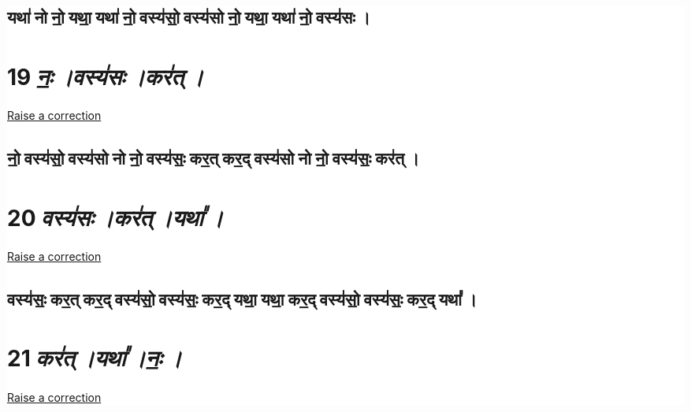 ## यथा॑ नो नो॒ यथा॒ यथा॑ नो॒ वस्य॑सो॒ वस्य॑सो नो॒ यथा॒ यथा॑ नो॒ वस्य॑सः । ##


# 19  _नः॒ ।वस्य॑सः ।कर॑त् ।_ #  



 [Raise a correction](https://github.com/hvram1/baraha2unicode/issues/new?title=Panchasat+-+TS+1.8.6.2+Vakhyam+-19&body=%E0%A4%A8%E0%A4%83%E0%A5%92+%E0%A5%A4%E0%A4%B5%E0%A4%B8%E0%A5%8D%E0%A4%AF%E0%A5%91%E0%A4%B8%E0%A4%83+%E0%A5%A4%E0%A4%95%E0%A4%B0%E0%A5%91%E0%A4%A4%E0%A5%8D+%E0%A5%A4%0A%0A%0A%E0%A4%A8%E0%A5%8B%E0%A5%92+%E0%A4%B5%E0%A4%B8%E0%A5%8D%E0%A4%AF%E0%A5%91%E0%A4%B8%E0%A5%8B%E0%A5%92+%E0%A4%B5%E0%A4%B8%E0%A5%8D%E0%A4%AF%E0%A5%91%E0%A4%B8%E0%A5%8B+%E0%A4%A8%E0%A5%8B+%E0%A4%A8%E0%A5%8B%E0%A5%92+%E0%A4%B5%E0%A4%B8%E0%A5%8D%E0%A4%AF%E0%A5%91%E0%A4%B8%E0%A4%83%E0%A5%92+%E0%A4%95%E0%A4%B0%E0%A5%92%E0%A4%A4%E0%A5%8D+%E0%A4%95%E0%A4%B0%E0%A5%92%E0%A4%A6%E0%A5%8D+%E0%A4%B5%E0%A4%B8%E0%A5%8D%E0%A4%AF%E0%A5%91%E0%A4%B8%E0%A5%8B+%E0%A4%A8%E0%A5%8B+%E0%A4%A8%E0%A5%8B%E0%A5%92+%E0%A4%B5%E0%A4%B8%E0%A5%8D%E0%A4%AF%E0%A5%91%E0%A4%B8%E0%A4%83%E0%A5%92+%E0%A4%95%E0%A4%B0%E0%A5%91%E0%A4%A4%E0%A5%8D+%E0%A5%A4&labels=%E0%A4%A4%E0%A5%88%E0%A4%A4%E0%A5%8D%E0%A4%B0%E0%A4%BF%E0%A4%AF+%E0%A4%B8%E0%A4%82%E0%A4%B8%E0%A4%BF%E0%A4%A4%E0%A4%BE+%E0%A4%98%E0%A4%A8+%E0%A4%AA%E0%A4%BE%E0%A4%A0)

## नो॒ वस्य॑सो॒ वस्य॑सो नो नो॒ वस्य॑सः॒ कर॒त् कर॒द् वस्य॑सो नो नो॒ वस्य॑सः॒ कर॑त् । ##


# 20  _वस्य॑सः ।कर॑त् ।यथा᳚ ।_ #  



 [Raise a correction](https://github.com/hvram1/baraha2unicode/issues/new?title=Panchasat+-+TS+1.8.6.2+Vakhyam+-20&body=%E0%A4%B5%E0%A4%B8%E0%A5%8D%E0%A4%AF%E0%A5%91%E0%A4%B8%E0%A4%83+%E0%A5%A4%E0%A4%95%E0%A4%B0%E0%A5%91%E0%A4%A4%E0%A5%8D+%E0%A5%A4%E0%A4%AF%E0%A4%A5%E0%A4%BE%E1%B3%9A+%E0%A5%A4%0A%0A%0A%E0%A4%B5%E0%A4%B8%E0%A5%8D%E0%A4%AF%E0%A5%91%E0%A4%B8%E0%A4%83%E0%A5%92+%E0%A4%95%E0%A4%B0%E0%A5%92%E0%A4%A4%E0%A5%8D+%E0%A4%95%E0%A4%B0%E0%A5%92%E0%A4%A6%E0%A5%8D+%E0%A4%B5%E0%A4%B8%E0%A5%8D%E0%A4%AF%E0%A5%91%E0%A4%B8%E0%A5%8B%E0%A5%92+%E0%A4%B5%E0%A4%B8%E0%A5%8D%E0%A4%AF%E0%A5%91%E0%A4%B8%E0%A4%83%E0%A5%92+%E0%A4%95%E0%A4%B0%E0%A5%92%E0%A4%A6%E0%A5%8D+%E0%A4%AF%E0%A4%A5%E0%A4%BE%E0%A5%92+%E0%A4%AF%E0%A4%A5%E0%A4%BE%E0%A5%92+%E0%A4%95%E0%A4%B0%E0%A5%92%E0%A4%A6%E0%A5%8D+%E0%A4%B5%E0%A4%B8%E0%A5%8D%E0%A4%AF%E0%A5%91%E0%A4%B8%E0%A5%8B%E0%A5%92+%E0%A4%B5%E0%A4%B8%E0%A5%8D%E0%A4%AF%E0%A5%91%E0%A4%B8%E0%A4%83%E0%A5%92+%E0%A4%95%E0%A4%B0%E0%A5%92%E0%A4%A6%E0%A5%8D+%E0%A4%AF%E0%A4%A5%E0%A4%BE%E1%B3%9A+%E0%A5%A4&labels=%E0%A4%A4%E0%A5%88%E0%A4%A4%E0%A5%8D%E0%A4%B0%E0%A4%BF%E0%A4%AF+%E0%A4%B8%E0%A4%82%E0%A4%B8%E0%A4%BF%E0%A4%A4%E0%A4%BE+%E0%A4%98%E0%A4%A8+%E0%A4%AA%E0%A4%BE%E0%A4%A0)

## वस्य॑सः॒ कर॒त् कर॒द् वस्य॑सो॒ वस्य॑सः॒ कर॒द् यथा॒ यथा॒ कर॒द् वस्य॑सो॒ वस्य॑सः॒ कर॒द् यथा᳚ । ##


# 21  _कर॑त् ।यथा᳚ ।नः॒ ।_ #  



 [Raise a correction](https://github.com/hvram1/baraha2unicode/issues/new?title=Panchasat+-+TS+1.8.6.2+Vakhyam+-21&body=%E0%A4%95%E0%A4%B0%E0%A5%91%E0%A4%A4%E0%A5%8D+%E0%A5%A4%E0%A4%AF%E0%A4%A5%E0%A4%BE%E1%B3%9A+%E0%A5%A4%E0%A4%A8%E0%A4%83%E0%A5%92+%E0%A5%A4%0A%0A%0A%E0%A4%95%E0%A4%B0%E0%A5%92%E0%A4%A6%E0%A5%8D+%E0%A4%AF%E0%A4%A5%E0%A4%BE%E0%A5%92+%E0%A4%AF%E0%A4%A5%E0%A4%BE%E0%A5%92+%E0%A4%95%E0%A4%B0%E0%A5%92%E0%A4%A4%E0%A5%8D+%E0%A4%95%E0%A4%B0%E0%A5%92%E0%A4%A6%E0%A5%8D+%E0%A4%AF%E0%A4%A5%E0%A4%BE%E0%A5%91+%E0%A4%A8%E0%A5%8B+%E0%A4%A8%E0%A5%8B%E0%A5%92+%E0%A4%AF%E0%A4%A5%E0%A4%BE%E0%A5%92+%E0%A4%95%E0%A4%B0%E0%A5%92%E0%A4%A4%E0%A5%8D+%E0%A4%95%E0%A4%B0%E0%A5%92%E0%A4%A6%E0%A5%8D+%E0%A4%AF%E0%A4%A5%E0%A4%BE%E0%A5%91+%E0%A4%A8%E0%A4%83+%E0%A5%A4&labels=%E0%A4%A4%E0%A5%88%E0%A4%A4%E0%A5%8D%E0%A4%B0%E0%A4%BF%E0%A4%AF+%E0%A4%B8%E0%A4%82%E0%A4%B8%E0%A4%BF%E0%A4%A4%E0%A4%BE+%E0%A4%98%E0%A4%A8+%E0%A4%AA%E0%A4%BE%E0%A4%A0)
